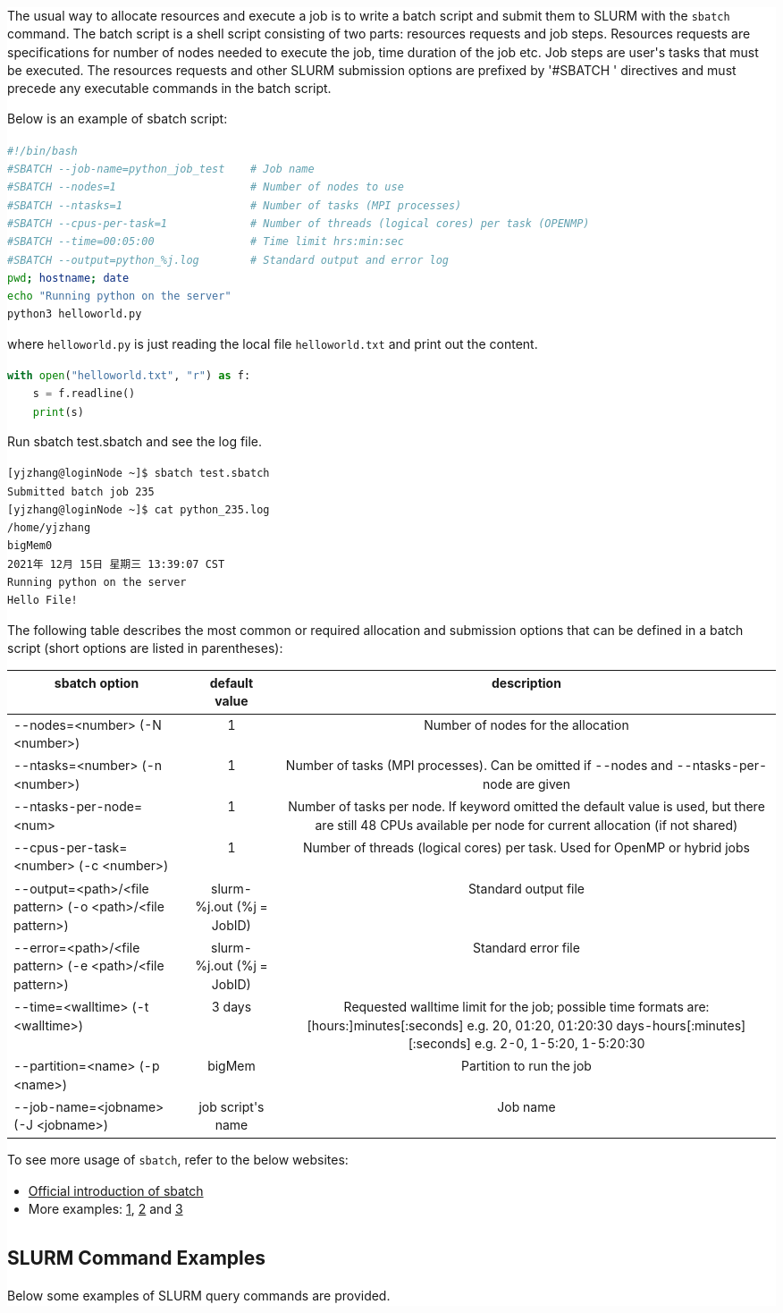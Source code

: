 The usual way to allocate resources and execute a job is to write a batch script and submit them to SLURM with the `sbatch` command. The batch script is a shell script consisting of two parts: resources requests and job steps. Resources requests are specifications for number of nodes needed to execute the job, time duration of the job etc. Job steps are user's tasks that must be executed. The resources requests and other SLURM submission options are prefixed by '#SBATCH ' directives and must precede any executable commands in the batch script.

Below is an example of sbatch script:

```bash
#!/bin/bash
#SBATCH --job-name=python_job_test    # Job name
#SBATCH --nodes=1                     # Number of nodes to use
#SBATCH --ntasks=1                    # Number of tasks (MPI processes)
#SBATCH --cpus-per-task=1             # Number of threads (logical cores) per task (OPENMP)
#SBATCH --time=00:05:00               # Time limit hrs:min:sec
#SBATCH --output=python_%j.log        # Standard output and error log
pwd; hostname; date
echo "Running python on the server"
python3 helloworld.py
```
where `helloworld.py` is just reading the local file `helloworld.txt` and print out the content.

```python
with open("helloworld.txt", "r") as f:
    s = f.readline()
    print(s)
```

Run sbatch test.sbatch and see the log file.

```
[yjzhang@loginNode ~]$ sbatch test.sbatch
Submitted batch job 235
[yjzhang@loginNode ~]$ cat python_235.log
/home/yjzhang
bigMem0
2021年 12月 15日 星期三 13:39:07 CST
Running python on the server
Hello File!
```

The following table describes the most common or required allocation and submission options that can be defined in a batch script (short options are listed in parentheses):

| sbatch option                                              |          default value         |                                                                                       description                                                                                      |
|------------------------------------------------------------|:------------------------------:|:--------------------------------------------------------------------------------------------------------------------------------------------------------------------------------------:|
|   --nodes=\<number> (-N \<number>)                            | 1                              | Number of nodes for the allocation                                                                                                                                                     |
|   --ntasks=\<number> (-n \<number>)                           | 1                              | Number of tasks (MPI processes). Can be omitted if --nodes and --ntasks-per-node are given                                                                                             |
|   --ntasks-per-node=\<num>                                  | 1                              | Number of tasks per node. If keyword omitted the default value is  used, but there are still 48 CPUs available per node for current  allocation (if not shared)                        |
|   --cpus-per-task=\<number> (-c \<number>)                   | 1                              | Number of threads (logical cores) per task. Used for OpenMP or hybrid jobs                                                                                                             |
|   --output=\<path>\/\<file pattern> (-o \<path>\/\<file pattern>)  |   slurm-%j.out   (%j = JobID)  | Standard output file                                                                                                                                                                   |
|   --error=\<path>\/\<file pattern> (-e \<path>\/\<file pattern>)   |   slurm-%j.out   (%j = JobID)  | Standard error file                                                                                                                                                                    |
|   --time=\<walltime> (-t \<walltime>)                         | 3 days        | Requested walltime limit for the job; possible time formats are:     [hours:]minutes[:seconds] e.g. 20, 01:20, 01:20:30   days-hours[:minutes][:seconds] e.g. 2-0, 1-5:20, 1-5:20:30   |
|   --partition=\<name> (-p \<name>)                         | bigMem                         | Partition to run the job                                                     |
|   --job-name=\<jobname> (-J \<jobname>)                       | job script's name                                   | Job name

To see more usage of `sbatch`, refer to the below websites:
- [Official introduction of sbatch](https://slurm.schedmd.com/sbatch.html)
- More examples: [1](https://help.rc.ufl.edu/doc/Annotated_SLURM_Script), [2](https://help.rc.ufl.edu/doc/Sample_SLURM_Scripts) and [3](https://wiki.umiacs.umd.edu/umiacs/index.php/SLURM/JobSubmission)

## SLURM Command Examples
Below some examples of SLURM query commands are provided.
